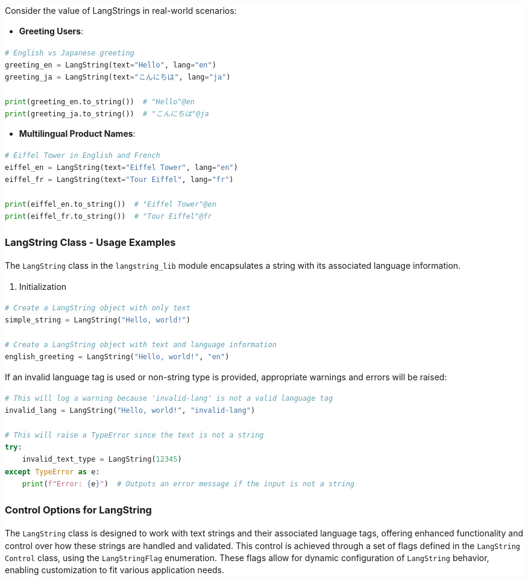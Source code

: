 Consider the value of LangStrings in real-world scenarios:

- **Greeting Users**:

```python
# English vs Japanese greeting
greeting_en = LangString(text="Hello", lang="en")
greeting_ja = LangString(text="こんにちは", lang="ja")

print(greeting_en.to_string())  # "Hello"@en
print(greeting_ja.to_string())  # "こんにちは"@ja
```

- **Multilingual Product Names**:

```python
# Eiffel Tower in English and French
eiffel_en = LangString(text="Eiffel Tower", lang="en")
eiffel_fr = LangString(text="Tour Eiffel", lang="fr")

print(eiffel_en.to_string())  # "Eiffel Tower"@en
print(eiffel_fr.to_string())  # "Tour Eiffel"@fr
```

### LangString Class - Usage Examples

The `LangString` class in the `langstring_lib` module encapsulates a string with its associated language information.

1. Initialization

```python
# Create a LangString object with only text
simple_string = LangString("Hello, world!")

# Create a LangString object with text and language information
english_greeting = LangString("Hello, world!", "en")
```

If an invalid language tag is used or non-string type is provided, appropriate warnings and errors will be raised:

```python
# This will log a warning because 'invalid-lang' is not a valid language tag
invalid_lang = LangString("Hello, world!", "invalid-lang")

# This will raise a TypeError since the text is not a string
try:
    invalid_text_type = LangString(12345)
except TypeError as e:
    print(f"Error: {e}")  # Outputs an error message if the input is not a string
```

### Control Options for LangString

The `LangString` class is designed to work with text strings and their associated language tags, offering enhanced functionality and control over how these strings are handled and validated. This control is achieved through a set of flags defined in the `LangStringControl` class, using the `LangStringFlag` enumeration. These flags allow for dynamic configuration of `LangString` behavior, enabling customization to fit various application needs.
